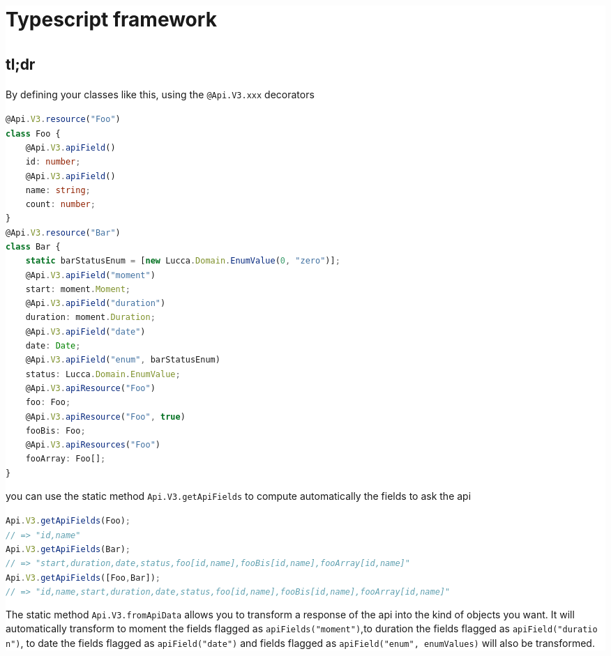 # Typescript framework

## tl;dr

By defining your classes like this, using the `@Api.V3.xxx` decorators

```ts
@Api.V3.resource("Foo")
class Foo {
	@Api.V3.apiField()
	id: number;
	@Api.V3.apiField()
	name: string;
	count: number;
}
@Api.V3.resource("Bar")
class Bar {
	static barStatusEnum = [new Lucca.Domain.EnumValue(0, "zero")];
	@Api.V3.apiField("moment")
	start: moment.Moment;
	@Api.V3.apiField("duration")
	duration: moment.Duration;
	@Api.V3.apiField("date")
	date: Date;
	@Api.V3.apiField("enum", barStatusEnum)
	status: Lucca.Domain.EnumValue;
	@Api.V3.apiResource("Foo")
	foo: Foo;
	@Api.V3.apiResource("Foo", true)
	fooBis: Foo;
	@Api.V3.apiResources("Foo")
	fooArray: Foo[];
}
```

you can use the static method `Api.V3.getApiFields` to compute automatically the fields to ask the api


```ts
Api.V3.getApiFields(Foo);
// => "id,name"
Api.V3.getApiFields(Bar);
// => "start,duration,date,status,foo[id,name],fooBis[id,name],fooArray[id,name]"
Api.V3.getApiFields([Foo,Bar]);
// => "id,name,start,duration,date,status,foo[id,name],fooBis[id,name],fooArray[id,name]"
```

The static method `Api.V3.fromApiData` allows you to transform a response of the api into the kind of objects you want. It will automatically transform to moment the fields flagged as `apiFields("moment")`,to duration the fields flagged as `apiField("duration")`, to date the fields flagged as `apiField("date")` and fields flagged as `apiField("enum", enumValues)` will also be transformed.
